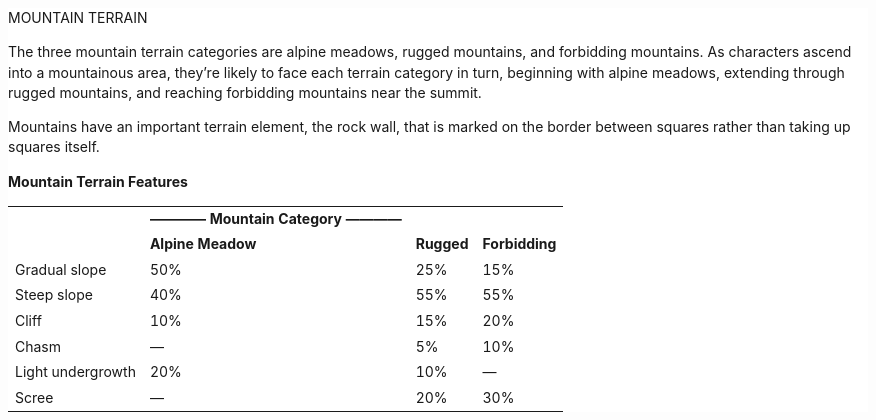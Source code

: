 MOUNTAIN TERRAIN

The three mountain terrain categories are alpine meadows, rugged
mountains, and forbidding mountains. As characters ascend into a
mountainous area, they’re likely to face each terrain category in turn,
beginning with alpine meadows, extending through rugged mountains, and
reaching forbidding mountains near the summit.

Mountains have an important terrain element, the rock wall, that is
marked on the border between squares rather than taking up squares
itself.

**Mountain Terrain Features**

<table>
<tbody>
<tr class="odd">
<td></td>
<td><strong>———— Mountain Category ————</strong></td>
<td></td>
<td></td>
</tr>
<tr class="even">
<td></td>
<td><strong>Alpine Meadow</strong></td>
<td><strong>Rugged</strong></td>
<td><strong>Forbidding</strong></td>
</tr>
<tr class="odd">
<td>Gradual slope</td>
<td>50%</td>
<td>25%</td>
<td>15%</td>
</tr>
<tr class="even">
<td>Steep slope</td>
<td>40%</td>
<td>55%</td>
<td>55%</td>
</tr>
<tr class="odd">
<td>Cliff</td>
<td>10%</td>
<td>15%</td>
<td>20%</td>
</tr>
<tr class="even">
<td>Chasm</td>
<td>—</td>
<td>5%</td>
<td>10%</td>
</tr>
<tr class="odd">
<td>Light undergrowth</td>
<td>20%</td>
<td>10%</td>
<td>—</td>
</tr>
<tr class="even">
<td>Scree</td>
<td>—</td>
<td>20%</td>
<td>30%</td>
</tr>
<tr class="odd">